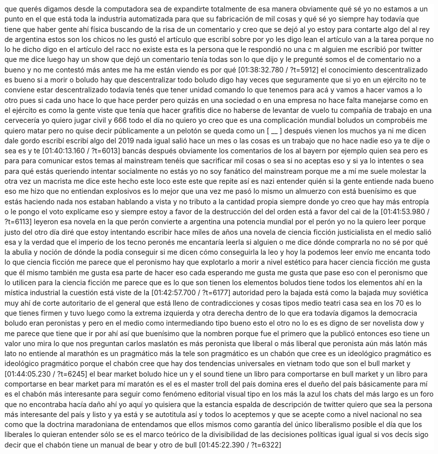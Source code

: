 que querés digamos desde la computadora sea de expandirte totalmente de esa manera obviamente qué sé yo no estamos a un punto en el que está toda la industria automatizada para que su fabricación de mil cosas y qué sé yo siempre hay todavía que tiene que haber gente ahí física buscando de la risa de un comentario y creo que se dejó al yo estoy para contarte algo del al rey de argentina estos son los chicos no les gustó el artículo que escribí sobre por yo les digo lean el artículo van a la tarea porque no lo he dicho digo en el artículo del racc no existe esta es la persona que le respondió no una c m alguien me escribió por twitter que me dice luego hay un show que dejó un comentario tenía todas son lo que dijo y le pregunté somos el de comentario no a bueno y no me contestó más antes me ha me están viendo es por qué 
[01:38:32.780 / ?t=5912]
el conocimiento descentralizado es bueno si a morir o boludo hay que descentralizar todo boludo digo hay veces que seguramente que si yo en un ejército no te conviene estar descentralizado todavía tenés que tener unidad comando lo que tenemos para acá y vamos a hacer vamos a lo otro pues si cada uno hace lo que hace perder pero quizás en una sociedad o en una empresa no hace falta manejarse como en el ejército es como la gente viste que tenía que hacer grafitis dice no haberse de levantar de vuelo tu compañía de trabajo en una cervecería yo quiero jugar civil y 666 todo el día no quiero yo creo que es una complicación mundial boludos un comprobéis me quiero matar pero no quise decir públicamente a un pelotón se queda como un [&nbsp;__&nbsp;] después vienen los muchos ya ni me dicen dale gordo escribí escribí algo del 2019 nada igual salió hace un mes o las cosas es un trabajo que no hace nadie eso ya te dije o sea es y te 
[01:40:13.160 / ?t=6013]
bancás después obviamente los comentarios de los al bayern por ejemplo quien sea pero es para para comunicar estos temas al mainstream tenéis que sacrificar mil cosas o sea si no aceptas eso y si ya lo intentes o sea para qué estás queriendo intentar socialmente no estás yo no soy fanático del mainstream porque me a mí me suele molestar la otra vez un macrista me dice este hecho este loco este este que repite así es nazi entender quién si la gente entiende nada bueno eso me hizo que no entiendan explosivos es lo mejor que una vez me pasó lo mismo un almuerzo con está buenísimo es que estás haciendo nada nos estaban hablando a vista y no tributo a la cantidad propia siempre donde yo creo que hay más entropía o le pongo el voto explícame eso y siempre estoy a favor de la destrucción del del orden está a favor del cai de la 
[01:41:53.980 / ?t=6113]
leyeron esa novela en la que perón convierte a argentina una potencia mundial por el perón yo no la quiero leer porque justo del otro día diré que estoy intentando escribir hace miles de años una novela de ciencia ficción justicialista en el medio salió esa y la verdad que el imperio de los tecno peronés me encantaría leerla si alguien o me dice dónde comprarla no no sé por qué la abulia y noción de dónde la podía conseguir si me dicen cómo conseguirla la leo y hoy la podemos leer envío me encanta todo lo que ciencia ficción me parece que el peronismo hay que explotarlo a morir a nivel estético para hacer ciencia ficción me gusta que él mismo también me gusta esa parte de hacer eso cada esperando me gusta me gusta que pase eso con el peronismo que lo utilicen para la ciencia ficción me parece que es lo que son tienen los elementos boludos tiene todos los elementos ahí en la mística industrial la cuestión está viste de la 
[01:42:57.700 / ?t=6177]
autoridad pero la bajada está como la bajada muy soviética muy ahí de corte autoritario de el general que está lleno de contradicciones y cosas tipos medio teatri casa sea en los 70 es lo que tienes firmen y tuvo luego como la extrema izquierda y otra derecha dentro de lo que era todavía digamos la democracia boludo eran peronistas y pero en el medio como intermediando tipo bueno esto el otro no lo es es digno de ser novelista dow y me parece que tiene que ir por ahí así que buenísimo que la nombren porque fue el primero que la publicó entonces eso tiene un valor uno mira lo que nos preguntan carlos maslatón es más peronista que liberal o más liberal que peronista aún más latón más lato no entiende al marathón es un pragmático más la tele son pragmático es un chabón que cree es un ideológico pragmático es ideológico pragmático porque el chabón cree que hay dos tendencias universales en vietnam todo que son el bull market y 
[01:44:05.230 / ?t=6245]
el bear market boludo hice un y el sound tiene un libro para comportarse en bull market y un libro para comportarse en bear market para mí maratón es el es el master troll del país domina eres el dueño del país básicamente para mí es el chabón más interesante para seguir como fenómeno editorial visual tipo en los más la azul los chats del más largo es un foro que no encontraba hacía daño ahí yo aquí yo quisiera que la estancia espalda de descripción de twitter quiero que sea la persona más interesante del país y listo y ya está y se autotitula así y todos lo aceptemos y que se acepte como a nivel nacional no sea como que la doctrina maradoniana de entendamos que ellos mismos como garantía del único liberalismo posible el día que los liberales lo quieran entender sólo se es el marco teórico de la divisibilidad de las decisiones políticas igual igual si vos decís sigo decir que el chabón tiene un manual de bear y otro de bull 
[01:45:22.390 / ?t=6322]